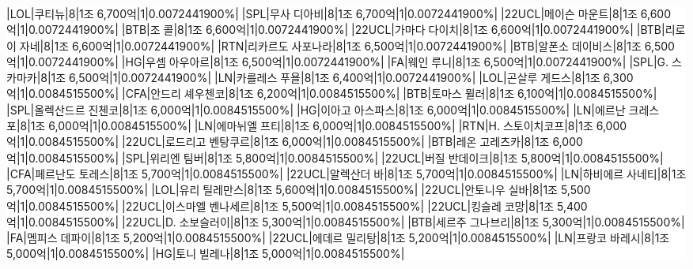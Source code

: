 |LOL|쿠티뉴|8|1조 6,700억|1|0.0072441900%|
|SPL|무사 디아비|8|1조 6,700억|1|0.0072441900%|
|22UCL|메이슨 마운트|8|1조 6,600억|1|0.0072441900%|
|BTB|조 콜|8|1조 6,600억|1|0.0072441900%|
|22UCL|가마다 다이치|8|1조 6,600억|1|0.0072441900%|
|BTB|리로이 자네|8|1조 6,600억|1|0.0072441900%|
|RTN|리카르도 사포나라|8|1조 6,500억|1|0.0072441900%|
|BTB|알폰소 데이비스|8|1조 6,500억|1|0.0072441900%|
|HG|우셈 아우아르|8|1조 6,500억|1|0.0072441900%|
|FA|웨인 루니|8|1조 6,500억|1|0.0072441900%|
|SPL|G. 스카마카|8|1조 6,500억|1|0.0072441900%|
|LN|카를레스 푸욜|8|1조 6,400억|1|0.0072441900%|
|LOL|곤살루 게드스|8|1조 6,300억|1|0.0084515500%|
|CFA|안드리 셰우첸코|8|1조 6,200억|1|0.0084515500%|
|BTB|토마스 뮐러|8|1조 6,100억|1|0.0084515500%|
|SPL|올렉산드르 진첸코|8|1조 6,000억|1|0.0084515500%|
|HG|이아고 아스파스|8|1조 6,000억|1|0.0084515500%|
|LN|에르난 크레스포|8|1조 6,000억|1|0.0084515500%|
|LN|에마뉘엘 프티|8|1조 6,000억|1|0.0084515500%|
|RTN|H. 스토이치코프|8|1조 6,000억|1|0.0084515500%|
|22UCL|로드리고 벤탕쿠르|8|1조 6,000억|1|0.0084515500%|
|BTB|레온 고레츠카|8|1조 6,000억|1|0.0084515500%|
|SPL|위리엔 팀버|8|1조 5,800억|1|0.0084515500%|
|22UCL|버질 반데이크|8|1조 5,800억|1|0.0084515500%|
|CFA|페르난도 토레스|8|1조 5,700억|1|0.0084515500%|
|22UCL|알렉산더 바|8|1조 5,700억|1|0.0084515500%|
|LN|하비에르 사네티|8|1조 5,700억|1|0.0084515500%|
|LOL|유리 틸레만스|8|1조 5,600억|1|0.0084515500%|
|22UCL|안토니우 실바|8|1조 5,500억|1|0.0084515500%|
|22UCL|이스마엘 벤나세르|8|1조 5,500억|1|0.0084515500%|
|22UCL|킹슬레 코망|8|1조 5,400억|1|0.0084515500%|
|22UCL|D. 소보슬러이|8|1조 5,300억|1|0.0084515500%|
|BTB|세르주 그나브리|8|1조 5,300억|1|0.0084515500%|
|FA|멤피스 데파이|8|1조 5,200억|1|0.0084515500%|
|22UCL|에데르 밀리탕|8|1조 5,200억|1|0.0084515500%|
|LN|프랑코 바레시|8|1조 5,000억|1|0.0084515500%|
|HG|토니 빌레나|8|1조 5,000억|1|0.0084515500%|